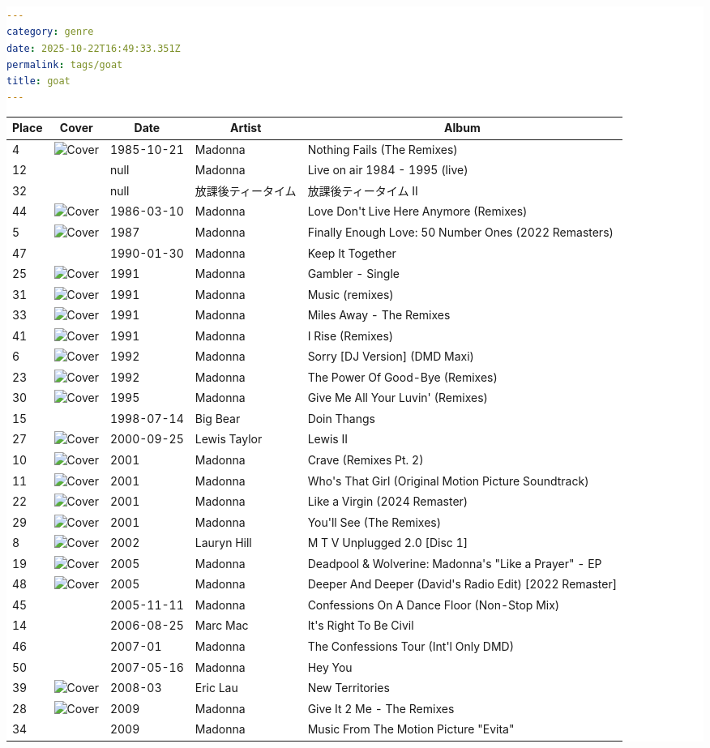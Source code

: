 ```yaml
---
category: genre
date: 2025-10-22T16:49:33.351Z
permalink: tags/goat
title: goat
---
```


| Place | Cover | Date | Artist | Album |
|---|---|---|---|---|
| 4 | ![Cover](https://i.discogs.com/CdooLZ3e4ccymwyIX4dD4Ivz0uIxelA6f8JzSopPWzQ/rs:fit/g:sm/q:40/h:150/w:150/czM6Ly9kaXNjb2dz/LWRhdGFiYXNlLWlt/YWdlcy9SLTEzOTA1/NzI3LTE1NjM3NTY1/MDgtNTc4OC5qcGVn.jpeg) | 1985-10-21 | Madonna | Nothing Fails (The Remixes) |
| 12 |  | null | Madonna | Live on air 1984 - 1995 (live) |
| 32 |  | null | 放課後ティータイム | 放課後ティータイム II |
| 44 | ![Cover](https://i.discogs.com/lzZkyerqTbirtHXyKnB35CZpqfdhnw8wvammKUhVUWQ/rs:fit/g:sm/q:40/h:150/w:150/czM6Ly9kaXNjb2dz/LWRhdGFiYXNlLWlt/YWdlcy9SLTI1Nzg2/NTUtMTUxODM0MTgz/MS01NDEwLmpwZWc.jpeg) | 1986-03-10 | Madonna | Love Don't Live Here Anymore (Remixes) |
| 5 | ![Cover](https://i.discogs.com/DsiHcNAWBq3oIkTt5PGC3q-E6vEqskLOgmKGC3dN6fs/rs:fit/g:sm/q:40/h:150/w:150/czM6Ly9kaXNjb2dz/LWRhdGFiYXNlLWlt/YWdlcy9SLTcwODk3/NDMtMTYwMzUyMjI0/My00MzUzLmpwZWc.jpeg) | 1987 | Madonna | Finally Enough Love: 50 Number Ones (2022 Remasters) |
| 47 |  | 1990-01-30 | Madonna | Keep It Together |
| 25 | ![Cover](https://i.discogs.com/_ysI7jGzVOR7xPh6Com3H93w0tvoRdw0Q4NkHRjqFRg/rs:fit/g:sm/q:40/h:150/w:150/czM6Ly9kaXNjb2dz/LWRhdGFiYXNlLWlt/YWdlcy9SLTE1NzAw/MzgtMTQxMDc5MjMy/NC00NjQ3LmpwZWc.jpeg) | 1991 | Madonna | Gambler - Single |
| 31 | ![Cover](https://i.discogs.com/Oiqa2LrUfKz-3LrkAoFHD3pGDkZ3iIZGboP8harQtIY/rs:fit/g:sm/q:40/h:150/w:150/czM6Ly9kaXNjb2dz/LWRhdGFiYXNlLWlt/YWdlcy9SLTQ1MTU3/OTUtMTUzMjU0MjAx/OC0yNTA4LmpwZWc.jpeg) | 1991 | Madonna | Music (remixes) |
| 33 | ![Cover](https://i.discogs.com/CdooLZ3e4ccymwyIX4dD4Ivz0uIxelA6f8JzSopPWzQ/rs:fit/g:sm/q:40/h:150/w:150/czM6Ly9kaXNjb2dz/LWRhdGFiYXNlLWlt/YWdlcy9SLTEzOTA1/NzI3LTE1NjM3NTY1/MDgtNTc4OC5qcGVn.jpeg) | 1991 | Madonna | Miles Away - The Remixes |
| 41 | ![Cover](https://i.discogs.com/4Pq-GnyyLv_gKbv3ZBTQIDgHOcLKxrV01porQwFQO7I/rs:fit/g:sm/q:40/h:150/w:150/czM6Ly9kaXNjb2dz/LWRhdGFiYXNlLWlt/YWdlcy9SLTE2NzYw/MTA2LTE2MDk2Njky/ODktNzgxNS5qcGVn.jpeg) | 1991 | Madonna | I Rise (Remixes) |
| 6 | ![Cover](https://i.discogs.com/f4UVlJrHypagFSTBMJAZBny66hiBS7sCQRFhaw6JOQQ/rs:fit/g:sm/q:40/h:150/w:150/czM6Ly9kaXNjb2dz/LWRhdGFiYXNlLWlt/YWdlcy9SLTEwNDM0/MjU0LTE0OTczNTg5/MDYtNDg2NS5qcGVn.jpeg) | 1992 | Madonna | Sorry [DJ Version] (DMD Maxi) |
| 23 | ![Cover](https://i.discogs.com/CdooLZ3e4ccymwyIX4dD4Ivz0uIxelA6f8JzSopPWzQ/rs:fit/g:sm/q:40/h:150/w:150/czM6Ly9kaXNjb2dz/LWRhdGFiYXNlLWlt/YWdlcy9SLTEzOTA1/NzI3LTE1NjM3NTY1/MDgtNTc4OC5qcGVn.jpeg) | 1992 | Madonna | The Power Of Good-Bye (Remixes) |
| 30 | ![Cover](https://i.discogs.com/YKJG_xByoJ7BMhE44bytSVhR--UqtWQdN3Z-7NaLpho/rs:fit/g:sm/q:40/h:150/w:150/czM6Ly9kaXNjb2dz/LWRhdGFiYXNlLWlt/YWdlcy9SLTcxMTg1/NTktMTQzNDEyNjg5/OC02MzU5LmpwZWc.jpeg) | 1995 | Madonna | Give Me All Your Luvin' (Remixes) |
| 15 |  | 1998-07-14 | Big Bear | Doin Thangs |
| 27 | ![Cover](https://i.discogs.com/qYeRLWRFs6ha2EgdKMEvviYBfbC6ffSfD7kBY2ymngw/rs:fit/g:sm/q:40/h:150/w:150/czM6Ly9kaXNjb2dz/LWRhdGFiYXNlLWlt/YWdlcy9SLTEwODU0/NTEtMTQ0NTk1MjEx/MS00NDkwLmpwZWc.jpeg) | 2000-09-25 | Lewis Taylor | Lewis II |
| 10 | ![Cover](https://i.discogs.com/fZV-0GsfXANi95r-O7D0tMMDmTwMr3IM0gmx_mjw--o/rs:fit/g:sm/q:40/h:150/w:150/czM6Ly9kaXNjb2dz/LWRhdGFiYXNlLWlt/YWdlcy9SLTE0MDEw/NTgxLTE1NjYwMzQy/MTgtMzIwOC5qcGVn.jpeg) | 2001 | Madonna | Crave (Remixes Pt. 2) |
| 11 | ![Cover](https://i.discogs.com/rjoqGN0nx3VYXkNcVLlrWJmSzI8P6NMJdhT-P2PYqEI/rs:fit/g:sm/q:40/h:150/w:150/czM6Ly9kaXNjb2dz/LWRhdGFiYXNlLWlt/YWdlcy9SLTcwMjMy/Mi0xNjA0MDYyNTc2/LTI3ODcuanBlZw.jpeg) | 2001 | Madonna | Who's That Girl (Original Motion Picture Soundtrack) |
| 22 | ![Cover](https://i.discogs.com/7so_fYlVNj0zFB-lkKOaY8cWagutZguSEoA9cSrhSfE/rs:fit/g:sm/q:40/h:150/w:150/czM6Ly9kaXNjb2dz/LWRhdGFiYXNlLWlt/YWdlcy9SLTI2Mzc2/MzMtMTQwMjk5MTY2/Mi02NTU2LmpwZWc.jpeg) | 2001 | Madonna | Like a Virgin (2024 Remaster) |
| 29 | ![Cover](https://i.discogs.com/Q-sWL9UL-dy-HFGT97baOsTGSBS54lcK5B13h6dlJdg/rs:fit/g:sm/q:40/h:150/w:150/czM6Ly9kaXNjb2dz/LWRhdGFiYXNlLWlt/YWdlcy9SLTY2NDMy/MTctMTQyMzc5NzU0/MS0yODk5LmpwZWc.jpeg) | 2001 | Madonna | You'll See (The Remixes) |
| 8 | ![Cover](https://i.discogs.com/Jl6ZbfQwDujf_yk3c7tnOb83W4G24L1VPEG51WsUfLE/rs:fit/g:sm/q:40/h:150/w:150/czM6Ly9kaXNjb2dz/LWRhdGFiYXNlLWlt/YWdlcy9SLTI5MTYz/OS0xMjI0Njc0MjM5/LmpwZWc.jpeg) | 2002 | Lauryn Hill | M T V Unplugged 2.0 [Disc 1] |
| 19 | ![Cover](https://i.discogs.com/ssttpLNTVE7naOK_AZDqHiLb0-5VtNfbdXrfuZ2GuNk/rs:fit/g:sm/q:40/h:150/w:150/czM6Ly9kaXNjb2dz/LWRhdGFiYXNlLWlt/YWdlcy9SLTEwNzkw/MDI1LTE1MDQzNjQz/NTMtODAzOC5qcGVn.jpeg) | 2005 | Madonna | Deadpool &amp; Wolverine: Madonna's "Like a Prayer" - EP |
| 48 | ![Cover](https://i.discogs.com/7RPN2VcZRiJRJeWx6M5-IOFIr2GmWk44fVkaa_aRGr0/rs:fit/g:sm/q:40/h:150/w:150/czM6Ly9kaXNjb2dz/LWRhdGFiYXNlLWlt/YWdlcy9SLTEwODc3/NTMzLTE1MTk0NTEy/NTMtNDM5OS5qcGVn.jpeg) | 2005 | Madonna | Deeper And Deeper (David's Radio Edit) [2022 Remaster] |
| 45 |  | 2005-11-11 | Madonna | Confessions On A Dance Floor (Non-Stop Mix) |
| 14 |  | 2006-08-25 | Marc Mac | It's Right To Be Civil |
| 46 |  | 2007-01 | Madonna | The Confessions Tour (Int'l Only DMD) |
| 50 |  | 2007-05-16 | Madonna | Hey You |
| 39 | ![Cover](https://i.discogs.com/DhEmndVbJTwX_tasdCDYm7A1qS052ZIw4PJ3JwxZdaQ/rs:fit/g:sm/q:40/h:150/w:150/czM6Ly9kaXNjb2dz/LWRhdGFiYXNlLWlt/YWdlcy9SLTEyODUy/OTYtMTI2Njk1Nzkw/NC5qcGVn.jpeg) | 2008-03 | Eric Lau | New Territories |
| 28 | ![Cover](https://i.discogs.com/CdooLZ3e4ccymwyIX4dD4Ivz0uIxelA6f8JzSopPWzQ/rs:fit/g:sm/q:40/h:150/w:150/czM6Ly9kaXNjb2dz/LWRhdGFiYXNlLWlt/YWdlcy9SLTEzOTA1/NzI3LTE1NjM3NTY1/MDgtNTc4OC5qcGVn.jpeg) | 2009 | Madonna | Give It 2 Me - The Remixes |
| 34 |  | 2009 | Madonna | Music From The Motion Picture "Evita" |
